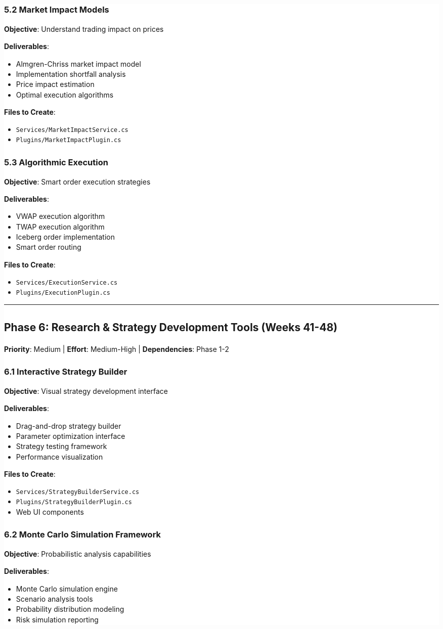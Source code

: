 ### 5.2 Market Impact Models
**Objective**: Understand trading impact on prices

**Deliverables**:
- Almgren-Chriss market impact model
- Implementation shortfall analysis
- Price impact estimation
- Optimal execution algorithms

**Files to Create**:
- `Services/MarketImpactService.cs`
- `Plugins/MarketImpactPlugin.cs`

### 5.3 Algorithmic Execution
**Objective**: Smart order execution strategies

**Deliverables**:
- VWAP execution algorithm
- TWAP execution algorithm
- Iceberg order implementation
- Smart order routing

**Files to Create**:
- `Services/ExecutionService.cs`
- `Plugins/ExecutionPlugin.cs`

---

## Phase 6: Research & Strategy Development Tools (Weeks 41-48)
**Priority**: Medium | **Effort**: Medium-High | **Dependencies**: Phase 1-2

### 6.1 Interactive Strategy Builder
**Objective**: Visual strategy development interface

**Deliverables**:
- Drag-and-drop strategy builder
- Parameter optimization interface
- Strategy testing framework
- Performance visualization

**Files to Create**:
- `Services/StrategyBuilderService.cs`
- `Plugins/StrategyBuilderPlugin.cs`
- Web UI components

### 6.2 Monte Carlo Simulation Framework
**Objective**: Probabilistic analysis capabilities

**Deliverables**:
- Monte Carlo simulation engine
- Scenario analysis tools
- Probability distribution modeling
- Risk simulation reporting
